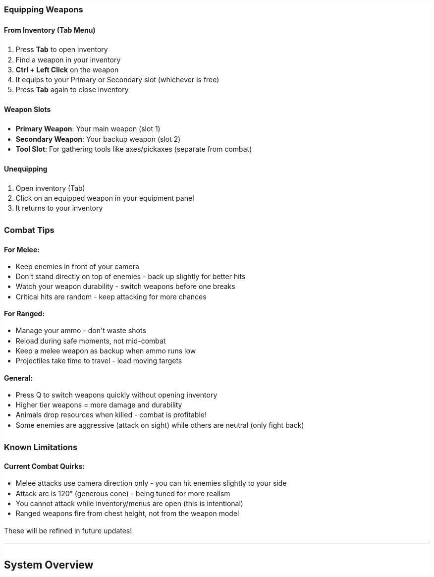 ### Equipping Weapons

#### From Inventory (Tab Menu)
1. Press **Tab** to open inventory
2. Find a weapon in your inventory
3. **Ctrl + Left Click** on the weapon
4. It equips to your Primary or Secondary slot (whichever is free)
5. Press **Tab** again to close inventory

#### Weapon Slots
- **Primary Weapon**: Your main weapon (slot 1)
- **Secondary Weapon**: Your backup weapon (slot 2)
- **Tool Slot**: For gathering tools like axes/pickaxes (separate from combat)

#### Unequipping
1. Open inventory (Tab)
2. Click on an equipped weapon in your equipment panel
3. It returns to your inventory

### Combat Tips

**For Melee:**
- Keep enemies in front of your camera
- Don't stand directly on top of enemies - back up slightly for better hits
- Watch your weapon durability - switch weapons before one breaks
- Critical hits are random - keep attacking for more chances

**For Ranged:**
- Manage your ammo - don't waste shots
- Reload during safe moments, not mid-combat
- Keep a melee weapon as backup when ammo runs low
- Projectiles take time to travel - lead moving targets

**General:**
- Press Q to switch weapons quickly without opening inventory
- Higher tier weapons = more damage and durability
- Animals drop resources when killed - combat is profitable!
- Some enemies are aggressive (attack on sight) while others are neutral (only fight back)

### Known Limitations

**Current Combat Quirks:**
- Melee attacks use camera direction only - you can hit enemies slightly to your side
- Attack arc is 120° (generous cone) - being tuned for more realism
- You cannot attack while inventory/menus are open (this is intentional)
- Ranged weapons fire from chest height, not from the weapon model

These will be refined in future updates!

---

## System Overview
